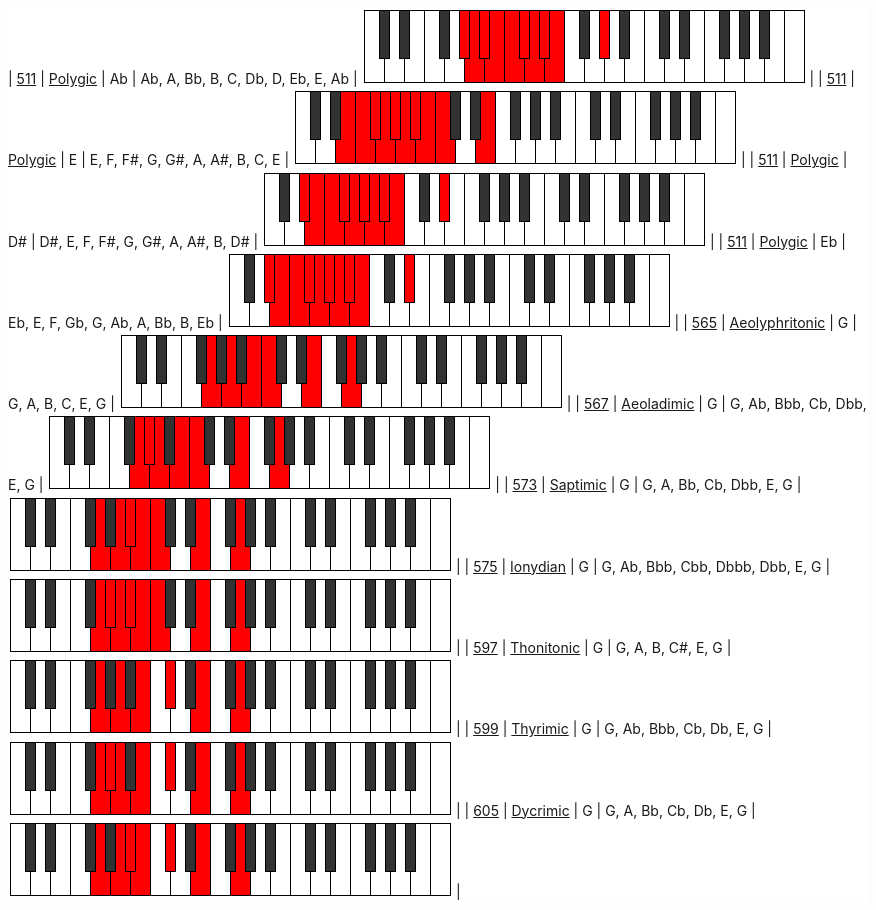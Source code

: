 | [511](https://ianring.com/musictheory/scales/511) | [Polygic](ModeAFlatPolygic.md) | Ab | Ab, A, Bb, B, C, Db, D, Eb, E, Ab | ![ModeAFlatPolygic](ModeAFlatPolygic.png) |
| [511](https://ianring.com/musictheory/scales/511) | [Polygic](ModeENaturalPolygic.md) | E | E, F, F#, G, G#, A, A#, B, C, E | ![ModeENaturalPolygic](ModeENaturalPolygic.png) |
| [511](https://ianring.com/musictheory/scales/511) | [Polygic](ModeDSharpPolygic.md) | D# | D#, E, F, F#, G, G#, A, A#, B, D# | ![ModeDSharpPolygic](ModeDSharpPolygic.png) |
| [511](https://ianring.com/musictheory/scales/511) | [Polygic](ModeEFlatPolygic.md) | Eb | Eb, E, F, Gb, G, Ab, A, Bb, B, Eb | ![ModeEFlatPolygic](ModeEFlatPolygic.png) |
| [565](https://ianring.com/musictheory/scales/565) | [Aeolyphritonic](ModeGNaturalAeolyphritonic.md) | G | G, A, B, C, E, G | ![ModeGNaturalAeolyphritonic](ModeGNaturalAeolyphritonic.png) |
| [567](https://ianring.com/musictheory/scales/567) | [Aeoladimic](ModeGNaturalAeoladimic.md) | G | G, Ab, Bbb, Cb, Dbb, E, G | ![ModeGNaturalAeoladimic](ModeGNaturalAeoladimic.png) |
| [573](https://ianring.com/musictheory/scales/573) | [Saptimic](ModeGNaturalSaptimic.md) | G | G, A, Bb, Cb, Dbb, E, G | ![ModeGNaturalSaptimic](ModeGNaturalSaptimic.png) |
| [575](https://ianring.com/musictheory/scales/575) | [Ionydian](ModeGNaturalIonydian.md) | G | G, Ab, Bbb, Cbb, Dbbb, Dbb, E, G | ![ModeGNaturalIonydian](ModeGNaturalIonydian.png) |
| [597](https://ianring.com/musictheory/scales/597) | [Thonitonic](ModeGNaturalThonitonic.md) | G | G, A, B, C#, E, G | ![ModeGNaturalThonitonic](ModeGNaturalThonitonic.png) |
| [599](https://ianring.com/musictheory/scales/599) | [Thyrimic](ModeGNaturalThyrimic.md) | G | G, Ab, Bbb, Cb, Db, E, G | ![ModeGNaturalThyrimic](ModeGNaturalThyrimic.png) |
| [605](https://ianring.com/musictheory/scales/605) | [Dycrimic](ModeGNaturalDycrimic.md) | G | G, A, Bb, Cb, Db, E, G | ![ModeGNaturalDycrimic](ModeGNaturalDycrimic.png) |